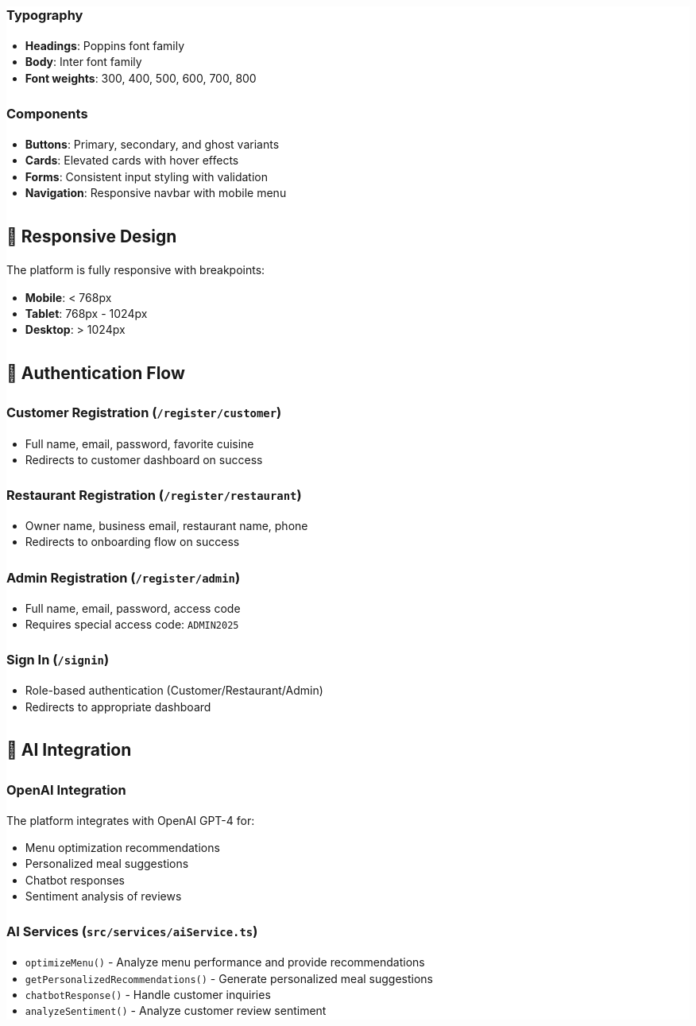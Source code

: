 ### Typography
- **Headings**: Poppins font family
- **Body**: Inter font family
- **Font weights**: 300, 400, 500, 600, 700, 800

### Components
- **Buttons**: Primary, secondary, and ghost variants
- **Cards**: Elevated cards with hover effects
- **Forms**: Consistent input styling with validation
- **Navigation**: Responsive navbar with mobile menu

## 📱 Responsive Design

The platform is fully responsive with breakpoints:
- **Mobile**: < 768px
- **Tablet**: 768px - 1024px
- **Desktop**: > 1024px

## 🔐 Authentication Flow

### Customer Registration (`/register/customer`)
- Full name, email, password, favorite cuisine
- Redirects to customer dashboard on success

### Restaurant Registration (`/register/restaurant`)
- Owner name, business email, restaurant name, phone
- Redirects to onboarding flow on success

### Admin Registration (`/register/admin`)
- Full name, email, password, access code
- Requires special access code: `ADMIN2025`

### Sign In (`/signin`)
- Role-based authentication (Customer/Restaurant/Admin)
- Redirects to appropriate dashboard

## 🤖 AI Integration

### OpenAI Integration
The platform integrates with OpenAI GPT-4 for:
- Menu optimization recommendations
- Personalized meal suggestions
- Chatbot responses
- Sentiment analysis of reviews

### AI Services (`src/services/aiService.ts`)
- `optimizeMenu()` - Analyze menu performance and provide recommendations
- `getPersonalizedRecommendations()` - Generate personalized meal suggestions
- `chatbotResponse()` - Handle customer inquiries
- `analyzeSentiment()` - Analyze customer review sentiment
